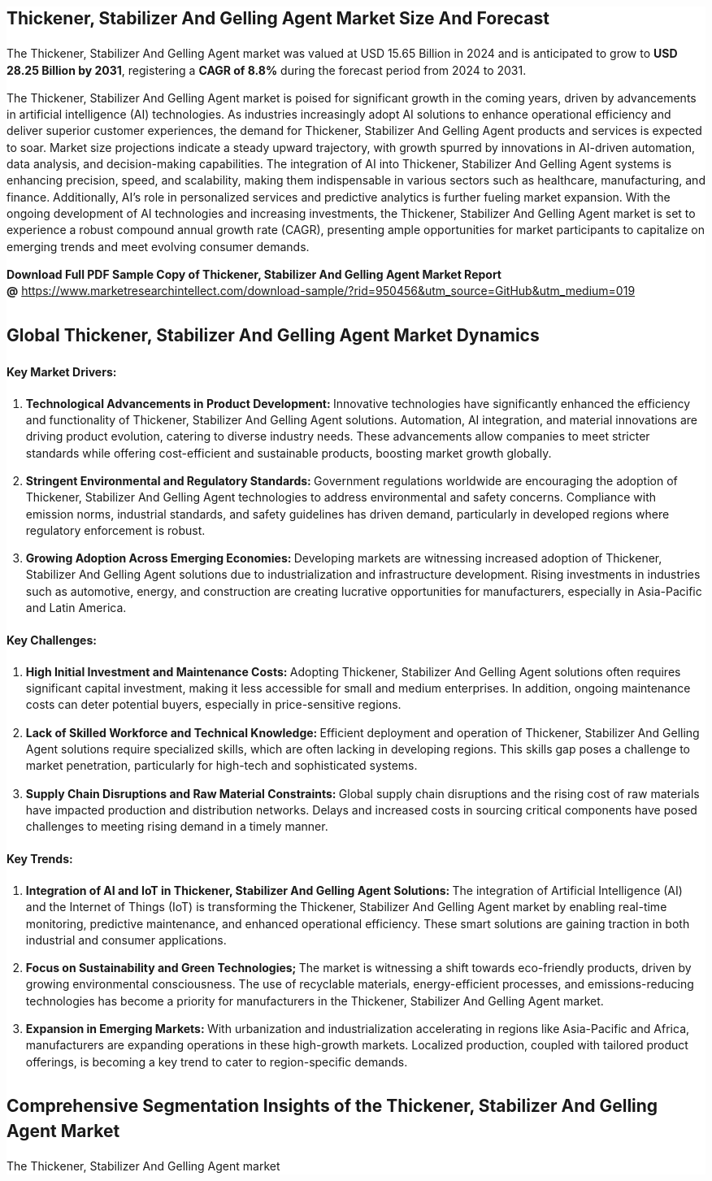 <h2>Thickener, Stabilizer And Gelling Agent Market Size And Forecast</h2><p>The Thickener, Stabilizer And Gelling Agent market was valued at USD 15.65 Billion in 2024 and is anticipated to grow to <strong>USD 28.25 Billion by 2031</strong>, registering a <strong>CAGR of 8.8%</strong> during the forecast period from 2024 to 2031.</p><p>The Thickener, Stabilizer And Gelling Agent market is poised for significant growth in the coming years, driven by advancements in artificial intelligence (AI) technologies. As industries increasingly adopt AI solutions to enhance operational efficiency and deliver superior customer experiences, the demand for Thickener, Stabilizer And Gelling Agent products and services is expected to soar. Market size projections indicate a steady upward trajectory, with growth spurred by innovations in AI-driven automation, data analysis, and decision-making capabilities. The integration of AI into Thickener, Stabilizer And Gelling Agent systems is enhancing precision, speed, and scalability, making them indispensable in various sectors such as healthcare, manufacturing, and finance. Additionally, AI’s role in personalized services and predictive analytics is further fueling market expansion. With the ongoing development of AI technologies and increasing investments, the Thickener, Stabilizer And Gelling Agent market is set to experience a robust compound annual growth rate (CAGR), presenting ample opportunities for market participants to capitalize on emerging trends and meet evolving consumer demands.</p><p><strong>Download Full PDF Sample Copy of Thickener, Stabilizer And Gelling Agent Market Report @</strong>&nbsp;<a href="https://www.marketresearchintellect.com/download-sample/?rid=950456&amp;utm_source=GitHub&amp;utm_medium=019">https://www.marketresearchintellect.com/download-sample/?rid=950456&amp;utm_source=GitHub&amp;utm_medium=019</a></p><h2>Global Thickener, Stabilizer And Gelling Agent Market Dynamics</h2><h4><strong>Key Market Drivers:</strong></h4><ol><li><p><strong>Technological Advancements in Product Development:&nbsp;</strong>Innovative technologies have significantly enhanced the efficiency and functionality of Thickener, Stabilizer And Gelling Agent solutions. Automation, AI integration, and material innovations are driving product evolution, catering to diverse industry needs. These advancements allow companies to meet stricter standards while offering cost-efficient and sustainable products, boosting market growth globally.</p></li><li><p><strong>Stringent Environmental and Regulatory Standards:&nbsp;</strong>Government regulations worldwide are encouraging the adoption of Thickener, Stabilizer And Gelling Agent technologies to address environmental and safety concerns. Compliance with emission norms, industrial standards, and safety guidelines has driven demand, particularly in developed regions where regulatory enforcement is robust.</p></li><li><p><strong>Growing Adoption Across Emerging Economies:&nbsp;</strong>Developing markets are witnessing increased adoption of Thickener, Stabilizer And Gelling Agent solutions due to industrialization and infrastructure development. Rising investments in industries such as automotive, energy, and construction are creating lucrative opportunities for manufacturers, especially in Asia-Pacific and Latin America.</p></li></ol><h4><strong>Key Challenges:</strong></h4><ol><li><p><strong>High Initial Investment and Maintenance Costs:&nbsp;</strong>Adopting Thickener, Stabilizer And Gelling Agent solutions often requires significant capital investment, making it less accessible for small and medium enterprises. In addition, ongoing maintenance costs can deter potential buyers, especially in price-sensitive regions.</p></li><li><p><strong>Lack of Skilled Workforce and Technical Knowledge:&nbsp;</strong>Efficient deployment and operation of Thickener, Stabilizer And Gelling Agent solutions require specialized skills, which are often lacking in developing regions. This skills gap poses a challenge to market penetration, particularly for high-tech and sophisticated systems.</p></li><li><p><strong>Supply Chain Disruptions and Raw Material Constraints:&nbsp;</strong>Global supply chain disruptions and the rising cost of raw materials have impacted production and distribution networks. Delays and increased costs in sourcing critical components have posed challenges to meeting rising demand in a timely manner.</p></li></ol><h4><strong>Key Trends:</strong></h4><ol><li><p><strong>Integration of AI and IoT in Thickener, Stabilizer And Gelling Agent Solutions:&nbsp;</strong>The integration of Artificial Intelligence (AI) and the Internet of Things (IoT) is transforming the Thickener, Stabilizer And Gelling Agent market by enabling real-time monitoring, predictive maintenance, and enhanced operational efficiency. These smart solutions are gaining traction in both industrial and consumer applications.</p></li><li><p><strong>Focus on Sustainability and Green Technologies;&nbsp;</strong>The market is witnessing a shift towards eco-friendly products, driven by growing environmental consciousness. The use of recyclable materials, energy-efficient processes, and emissions-reducing technologies has become a priority for manufacturers in the Thickener, Stabilizer And Gelling Agent market.</p></li><li><p><strong>Expansion in Emerging Markets:&nbsp;</strong>With urbanization and industrialization accelerating in regions like Asia-Pacific and Africa, manufacturers are expanding operations in these high-growth markets. Localized production, coupled with tailored product offerings, is becoming a key trend to cater to region-specific demands.</p></li></ol><div class="article-main__content" data-test-id="publishing-text-block"><h2>Comprehensive Segmentation Insights of the Thickener, Stabilizer And Gelling Agent Market</h2><p>The Thickener, Stabilizer And Gelling Agent market